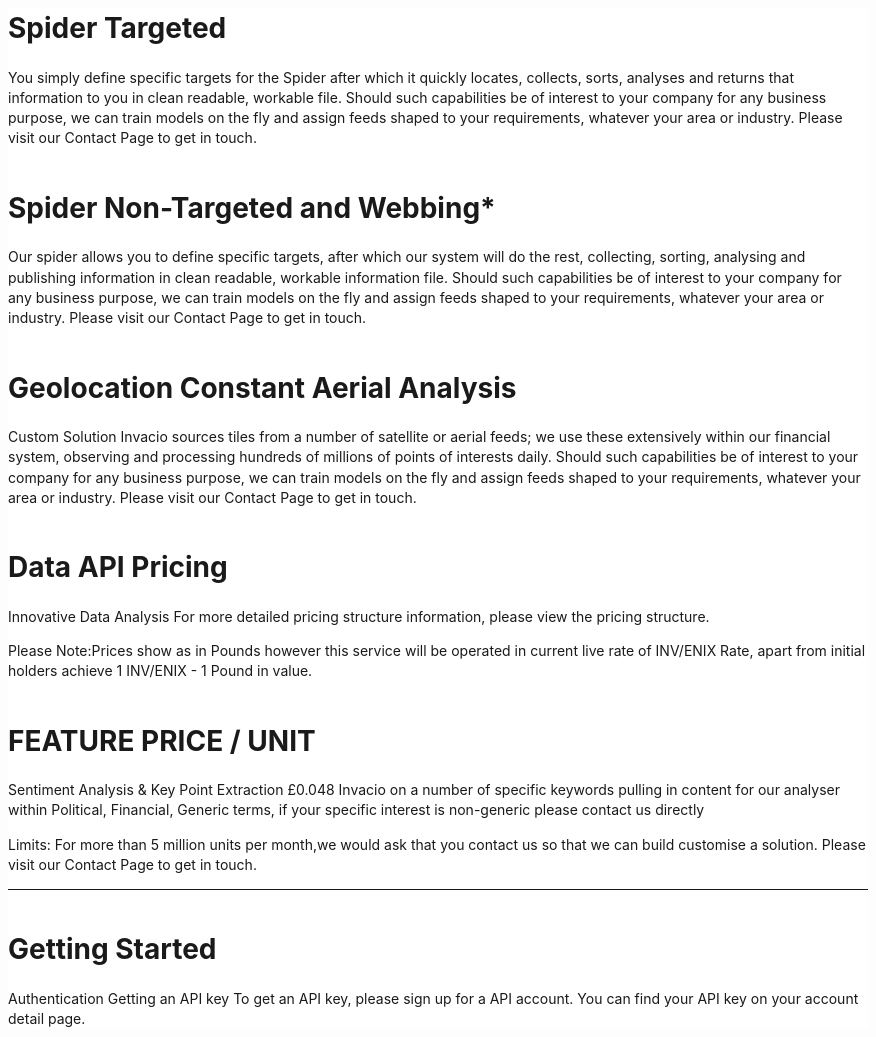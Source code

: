 # Spider Targeted
You simply define specific targets for the Spider after which it quickly locates, collects, sorts, analyses and returns that information to you in clean readable, workable file. Should such capabilities be of interest to your company for any business purpose, we can train models on the fly and assign feeds shaped to your requirements, whatever your area or industry. Please visit our Contact Page to get in touch.

# Spider Non-Targeted and Webbing*
Our spider allows you to define specific targets, after which our system will do the rest, collecting, sorting, analysing and publishing information in clean readable, workable information file. Should such capabilities be of interest to your company for any business purpose, we can train models on the fly and assign feeds shaped to your requirements, whatever your area or industry. Please visit our Contact Page to get in touch.

# Geolocation Constant Aerial Analysis
Custom Solution
Invacio sources tiles from a number of satellite or aerial feeds; we use these extensively within our financial system, observing and processing hundreds of millions of points of interests daily. Should such capabilities be of interest to your company for any business purpose, we can train models on the fly and assign feeds shaped to your requirements, whatever your area or industry. Please visit our Contact Page to get in touch.

# Data API Pricing
Innovative Data Analysis
For more detailed pricing structure information, please view the pricing structure.

Please Note:Prices show as in Pounds however this service will be operated in current live rate of INV/ENIX Rate, apart from initial holders achieve 1 INV/ENIX - 1 Pound in value.

# FEATURE	PRICE / UNIT
Sentiment Analysis & Key Point Extraction	£0.048
Invacio on a number of specific keywords pulling in content for our analyser within Political, Financial, Generic terms, if your specific interest is non-generic please contact us directly

Limits: For more than 5 million units per month,we would ask that you contact us so that we can build customise a solution. Please visit our Contact Page to get in touch.

-----

# Getting Started
Authentication
Getting an API key
To get an API key, please sign up for a API account.
You can find your API key on your account detail page.
